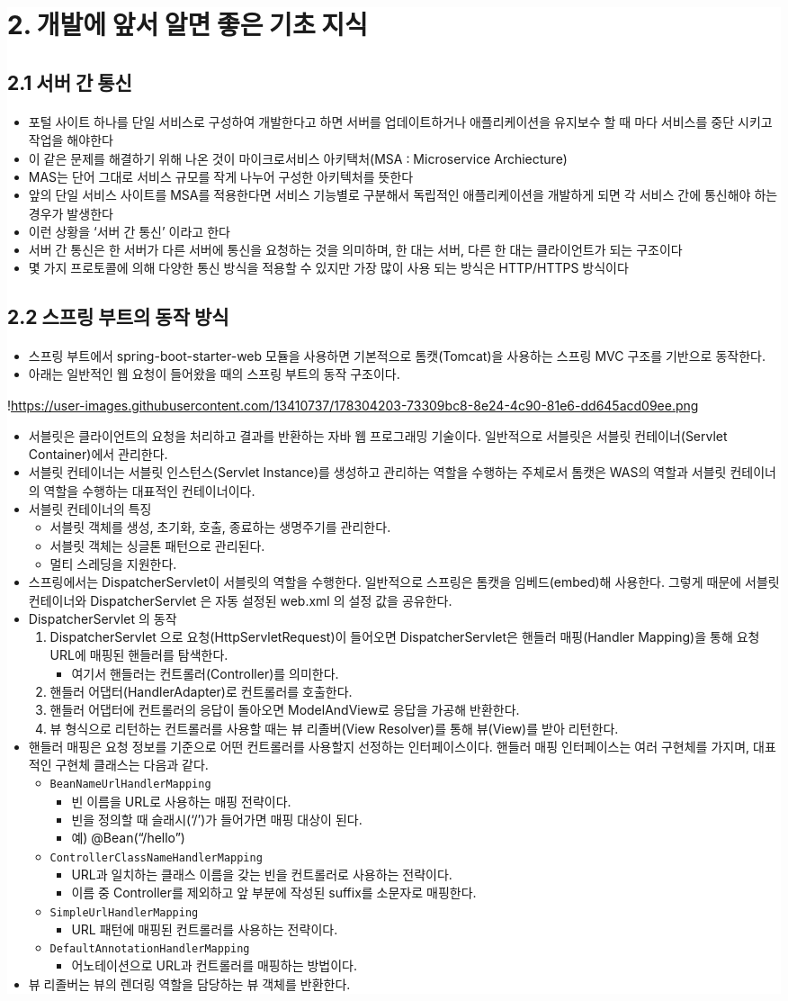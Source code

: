 # 2. 개발에 앞서 알면 좋은 기초 지식

## 2.1 서버 간 통신

- 포털 사이트 하나를 단일 서비스로 구성하여 개발한다고 하면 서버를 업데이트하거나 애플리케이션을 유지보수 할 때 마다 서비스를 중단 시키고 작업을 해야한다
- 이 같은 문제를 해결하기 위해 나온 것이 마이크로서비스 아키택처(MSA : Microservice Archiecture)
- MAS는 단어 그대로 서비스 규모를 작게 나누어 구성한 아키텍처를 뜻한다
- 앞의 단일 서비스 사이트를 MSA를 적용한다면 서비스 기능별로 구분해서 독립적인 애플리케이션을 개발하게 되면 각 서비스 간에 통신해야 하는 경우가 발생한다
- 이런 상황을 ‘서버 간 통신’ 이라고 한다
- 서버 간 통신은 한 서버가 다른 서버에 통신을 요청하는 것을 의미하며, 한 대는 서버, 다른 한 대는 클라이언트가 되는 구조이다
- 몇 가지 프로토콜에 의해 다양한 통신 방식을 적용할 수 있지만 가장 많이 사용 되는 방식은 HTTP/HTTPS 방식이다

## 2.2 스프링 부트의 동작 방식

- 스프링 부트에서 spring-boot-starter-web 모듈을 사용하면 기본적으로 톰캣(Tomcat)을 사용하는 스프링 MVC 구조를 기반으로 동작한다.
- 아래는 일반적인 웹 요청이 들어왔을 때의 스프링 부트의 동작 구조이다.

!https://user-images.githubusercontent.com/13410737/178304203-73309bc8-8e24-4c90-81e6-dd645acd09ee.png

- 서블릿은 클라이언트의 요청을 처리하고 결과를 반환하는 자바 웹 프로그래밍 기술이다. 일반적으로 서블릿은 서블릿 컨테이너(Servlet Container)에서 관리한다.
- 서블릿 컨테이너는 서블릿 인스턴스(Servlet Instance)를 생성하고 관리하는 역할을 수행하는 주체로서 톰캣은 WAS의 역할과 서블릿 컨테이너의 역할을 수행하는 대표적인 컨테이너이다.
- 서블릿 컨테이너의 특징
    - 서블릿 객체를 생성, 초기화, 호출, 종료하는 생명주기를 관리한다.
    - 서블릿 객체는 싱글톤 패턴으로 관리된다.
    - 멀티 스레딩을 지원한다.
- 스프링에서는 DispatcherServlet이 서블릿의 역할을 수행한다. 일반적으로 스프링은 톰캣을 임베드(embed)해 사용한다. 그렇게 때문에 서블릿 컨테이너와 DispatcherServlet 은 자동 설정된 web.xml 의 설정 값을 공유한다.
- DispatcherServlet 의 동작
    1. DispatcherServlet 으로 요청(HttpServletRequest)이 들어오면 DispatcherServlet은 핸들러 매핑(Handler Mapping)을 통해 요청 URL에 매핑된 핸들러를 탐색한다.
        - 여기서 핸들러는 컨트롤러(Controller)를 의미한다.
    2. 핸들러 어댑터(HandlerAdapter)로 컨트롤러를 호출한다.
    3. 핸들러 어댑터에 컨트롤러의 응답이 돌아오면 ModelAndView로 응답을 가공해 반환한다.
    4. 뷰 형식으로 리턴하는 컨트롤러를 사용할 때는 뷰 리졸버(View Resolver)를 통해 뷰(View)를 받아 리턴한다.
- 핸들러 매핑은 요청 정보를 기준으로 어떤 컨트롤러를 사용할지 선정하는 인터페이스이다. 핸들러 매핑 인터페이스는 여러 구현체를 가지며, 대표적인 구현체 클래스는 다음과 같다.
    - `BeanNameUrlHandlerMapping`
        - 빈 이름을 URL로 사용하는 매핑 전략이다.
        - 빈을 정의할 때 슬래시(‘/’)가 들어가면 매핑 대상이 된다.
        - 예) @Bean(“/hello”)
    - `ControllerClassNameHandlerMapping`
        - URL과 일치하는 클래스 이름을 갖는 빈을 컨트롤러로 사용하는 전략이다.
        - 이름 중 Controller를 제외하고 앞 부분에 작성된 suffix를 소문자로 매핑한다.
    - `SimpleUrlHandlerMapping`
        - URL 패턴에 매핑된 컨트롤러를 사용하는 전략이다.
    - `DefaultAnnotationHandlerMapping`
        - 어노테이션으로 URL과 컨트롤러를 매핑하는 방법이다.
- 뷰 리졸버는 뷰의 렌더링 역할을 담당하는 뷰 객체를 반환한다.
